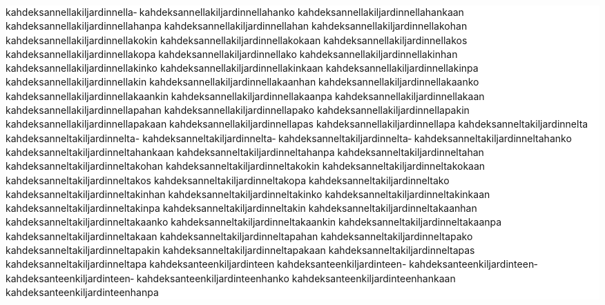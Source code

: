kahdeksannellakiljardinnella‑
kahdeksannellakiljardinnellahanko
kahdeksannellakiljardinnellahankaan
kahdeksannellakiljardinnellahanpa
kahdeksannellakiljardinnellahan
kahdeksannellakiljardinnellakohan
kahdeksannellakiljardinnellakokin
kahdeksannellakiljardinnellakokaan
kahdeksannellakiljardinnellakos
kahdeksannellakiljardinnellakopa
kahdeksannellakiljardinnellako
kahdeksannellakiljardinnellakinhan
kahdeksannellakiljardinnellakinko
kahdeksannellakiljardinnellakinkaan
kahdeksannellakiljardinnellakinpa
kahdeksannellakiljardinnellakin
kahdeksannellakiljardinnellakaanhan
kahdeksannellakiljardinnellakaanko
kahdeksannellakiljardinnellakaankin
kahdeksannellakiljardinnellakaanpa
kahdeksannellakiljardinnellakaan
kahdeksannellakiljardinnellapahan
kahdeksannellakiljardinnellapako
kahdeksannellakiljardinnellapakin
kahdeksannellakiljardinnellapakaan
kahdeksannellakiljardinnellapas
kahdeksannellakiljardinnellapa
kahdeksanneltakiljardinnelta
kahdeksanneltakiljardinnelta-
kahdeksanneltakiljardinnelta‐
kahdeksanneltakiljardinnelta‑
kahdeksanneltakiljardinneltahanko
kahdeksanneltakiljardinneltahankaan
kahdeksanneltakiljardinneltahanpa
kahdeksanneltakiljardinneltahan
kahdeksanneltakiljardinneltakohan
kahdeksanneltakiljardinneltakokin
kahdeksanneltakiljardinneltakokaan
kahdeksanneltakiljardinneltakos
kahdeksanneltakiljardinneltakopa
kahdeksanneltakiljardinneltako
kahdeksanneltakiljardinneltakinhan
kahdeksanneltakiljardinneltakinko
kahdeksanneltakiljardinneltakinkaan
kahdeksanneltakiljardinneltakinpa
kahdeksanneltakiljardinneltakin
kahdeksanneltakiljardinneltakaanhan
kahdeksanneltakiljardinneltakaanko
kahdeksanneltakiljardinneltakaankin
kahdeksanneltakiljardinneltakaanpa
kahdeksanneltakiljardinneltakaan
kahdeksanneltakiljardinneltapahan
kahdeksanneltakiljardinneltapako
kahdeksanneltakiljardinneltapakin
kahdeksanneltakiljardinneltapakaan
kahdeksanneltakiljardinneltapas
kahdeksanneltakiljardinneltapa
kahdeksanteenkiljardinteen
kahdeksanteenkiljardinteen-
kahdeksanteenkiljardinteen‐
kahdeksanteenkiljardinteen‑
kahdeksanteenkiljardinteenhanko
kahdeksanteenkiljardinteenhankaan
kahdeksanteenkiljardinteenhanpa